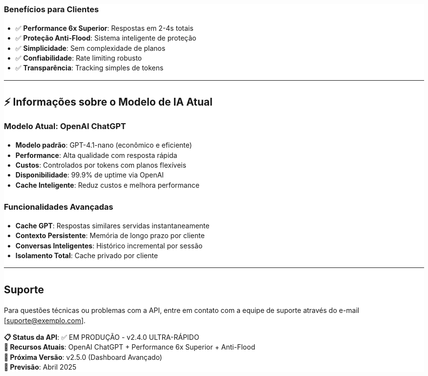 ### Benefícios para Clientes
- ✅ **Performance 6x Superior**: Respostas em 2-4s totais
- ✅ **Proteção Anti-Flood**: Sistema inteligente de proteção
- ✅ **Simplicidade**: Sem complexidade de planos
- ✅ **Confiabilidade**: Rate limiting robusto
- ✅ **Transparência**: Tracking simples de tokens

---

## ⚡ Informações sobre o Modelo de IA Atual

### **Modelo Atual: OpenAI ChatGPT**
- **Modelo padrão**: GPT-4.1-nano (econômico e eficiente)
- **Performance**: Alta qualidade com resposta rápida
- **Custos**: Controlados por tokens com planos flexíveis
- **Disponibilidade**: 99.9% de uptime via OpenAI
- **Cache Inteligente**: Reduz custos e melhora performance

### **Funcionalidades Avançadas**
- **Cache GPT**: Respostas similares servidas instantaneamente
- **Contexto Persistente**: Memória de longo prazo por cliente
- **Conversas Inteligentes**: Histórico incremental por sessão
- **Isolamento Total**: Cache privado por cliente

---

## Suporte

Para questões técnicas ou problemas com a API, entre em contato com a equipe de suporte através do e-mail [suporte@exemplo.com].

**📋 Status da API**: ✅ EM PRODUÇÃO - v2.4.0 ULTRA-RÁPIDO  
**🚀 Recursos Atuais**: OpenAI ChatGPT + Performance 6x Superior + Anti-Flood  
**🔄 Próxima Versão**: v2.5.0 (Dashboard Avançado)  
**📅 Previsão**: Abril 2025